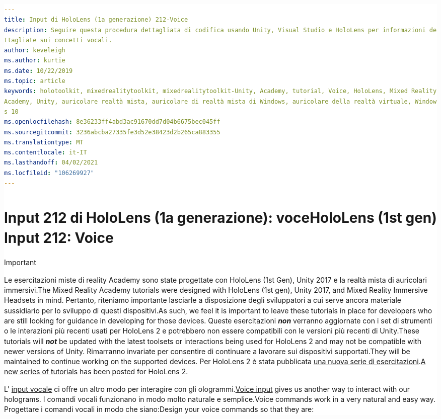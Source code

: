 ```yaml
---
title: Input di HoloLens (1a generazione) 212-Voice
description: Seguire questa procedura dettagliata di codifica usando Unity, Visual Studio e HoloLens per informazioni dettagliate sui concetti vocali.
author: keveleigh
ms.author: kurtie
ms.date: 10/22/2019
ms.topic: article
keywords: holotoolkit, mixedrealitytoolkit, mixedrealitytoolkit-Unity, Academy, tutorial, Voice, HoloLens, Mixed Reality Academy, Unity, auricolare realtà mista, auricolare di realtà mista di Windows, auricolare della realtà virtuale, Windows 10
ms.openlocfilehash: 8e36233ff4abd3ac91670dd7d04b6675bec045ff
ms.sourcegitcommit: 3236abcba27335fe3d52e38423d2b265ca883355
ms.translationtype: MT
ms.contentlocale: it-IT
ms.lasthandoff: 04/02/2021
ms.locfileid: "106269927"
---
```

# <a name="hololens-1st-gen-input-212-voice"></a><span data-ttu-id="3102f-104">Input 212 di HoloLens (1a generazione): voce</span><span class="sxs-lookup"><span data-stu-id="3102f-104">HoloLens (1st gen) Input 212: Voice</span></span>

>[!IMPORTANT]
><span data-ttu-id="3102f-105">Le esercitazioni miste di reality Academy sono state progettate con HoloLens (1st Gen), Unity 2017 e la realtà mista di auricolari immersivi.</span><span class="sxs-lookup"><span data-stu-id="3102f-105">The Mixed Reality Academy tutorials were designed with HoloLens (1st gen), Unity 2017, and Mixed Reality Immersive Headsets in mind.</span></span>  <span data-ttu-id="3102f-106">Pertanto, riteniamo importante lasciarle a disposizione degli sviluppatori a cui serve ancora materiale sussidiario per lo sviluppo di questi dispositivi.</span><span class="sxs-lookup"><span data-stu-id="3102f-106">As such, we feel it is important to leave these tutorials in place for developers who are still looking for guidance in developing for those devices.</span></span> <span data-ttu-id="3102f-107">Queste esercitazioni **_non_** verranno aggiornate con i set di strumenti o le interazioni più recenti usati per HoloLens 2 e potrebbero non essere compatibili con le versioni più recenti di Unity.</span><span class="sxs-lookup"><span data-stu-id="3102f-107">These tutorials will **_not_** be updated with the latest toolsets or interactions being used for HoloLens 2 and may not be compatible with newer versions of Unity.</span></span>  <span data-ttu-id="3102f-108">Rimarranno invariate per consentire di continuare a lavorare sui dispositivi supportati.</span><span class="sxs-lookup"><span data-stu-id="3102f-108">They will be maintained to continue working on the supported devices.</span></span> <span data-ttu-id="3102f-109">Per HoloLens 2 è stata pubblicata [una nuova serie di esercitazioni](mrlearning-base.md).</span><span class="sxs-lookup"><span data-stu-id="3102f-109">[A new series of tutorials](mrlearning-base.md) has been posted for HoloLens 2.</span></span>

<span data-ttu-id="3102f-110">L' [input vocale](../../../design/voice-input.md) ci offre un altro modo per interagire con gli ologrammi.</span><span class="sxs-lookup"><span data-stu-id="3102f-110">[Voice input](../../../design/voice-input.md) gives us another way to interact with our holograms.</span></span> <span data-ttu-id="3102f-111">I comandi vocali funzionano in modo molto naturale e semplice.</span><span class="sxs-lookup"><span data-stu-id="3102f-111">Voice commands work in a very natural and easy way.</span></span> <span data-ttu-id="3102f-112">Progettare i comandi vocali in modo che siano:</span><span class="sxs-lookup"><span data-stu-id="3102f-112">Design your voice commands so that they are:</span></span>
